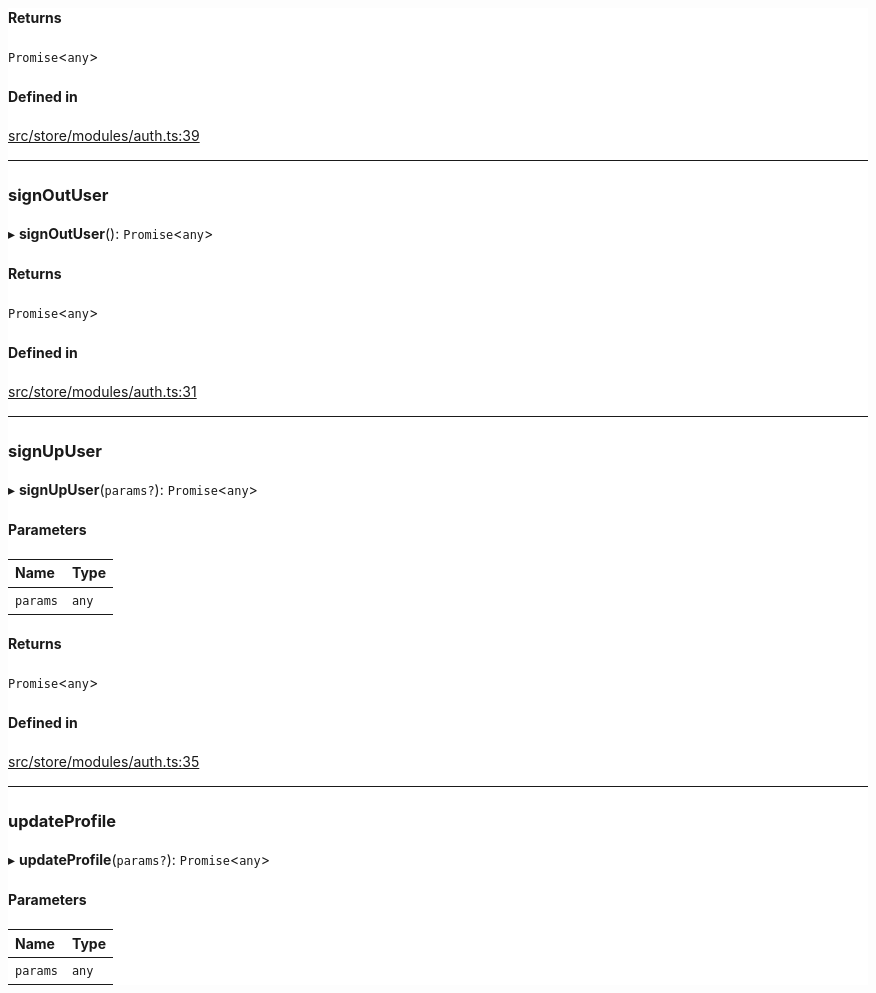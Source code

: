 #### Returns

`Promise`<`any`\>

#### Defined in

[src/store/modules/auth.ts:39](https://gitlab.com/fynd/regrowth/fynd-platform/themes/shadowfire/-/blob/ef78e90/src/store/modules/auth.ts#L39)

___

### signOutUser

▸ **signOutUser**(): `Promise`<`any`\>

#### Returns

`Promise`<`any`\>

#### Defined in

[src/store/modules/auth.ts:31](https://gitlab.com/fynd/regrowth/fynd-platform/themes/shadowfire/-/blob/ef78e90/src/store/modules/auth.ts#L31)

___

### signUpUser

▸ **signUpUser**(`params?`): `Promise`<`any`\>

#### Parameters

| Name | Type |
| :------ | :------ |
| `params` | `any` |

#### Returns

`Promise`<`any`\>

#### Defined in

[src/store/modules/auth.ts:35](https://gitlab.com/fynd/regrowth/fynd-platform/themes/shadowfire/-/blob/ef78e90/src/store/modules/auth.ts#L35)

___

### updateProfile

▸ **updateProfile**(`params?`): `Promise`<`any`\>

#### Parameters

| Name | Type |
| :------ | :------ |
| `params` | `any` |
